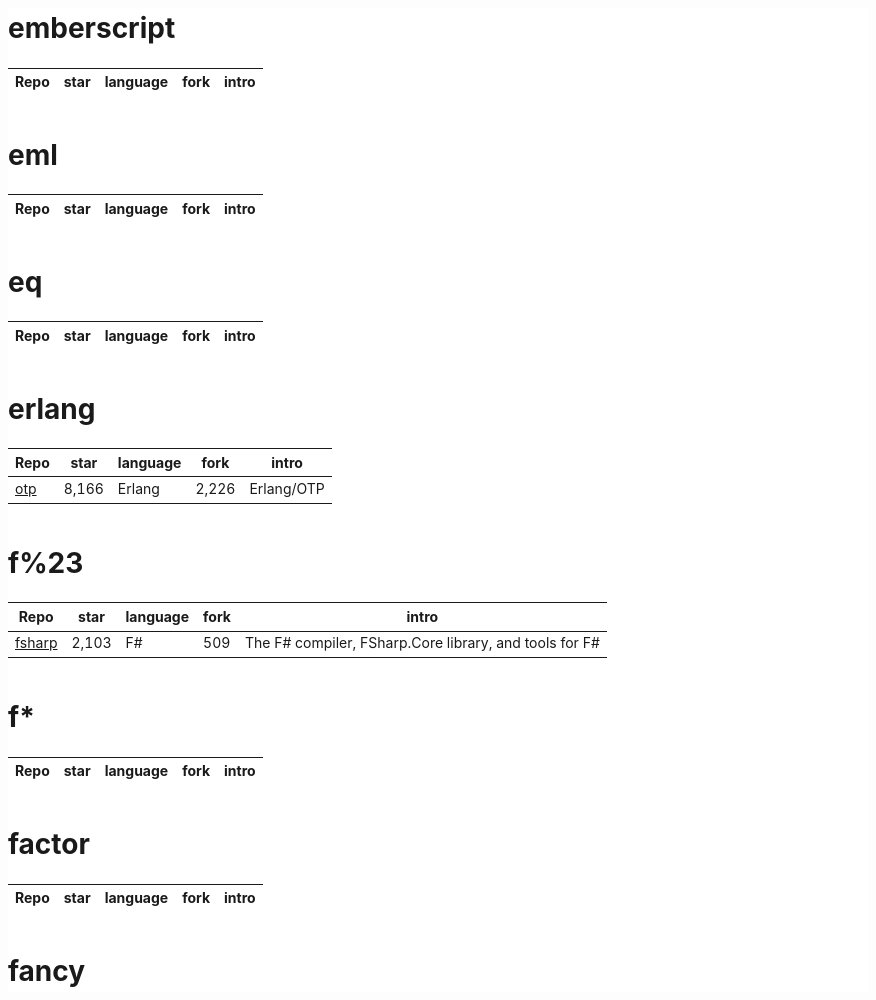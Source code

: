 
# emberscript

Repo|star|language|fork|intro
-|-|-|-|-



# eml

Repo|star|language|fork|intro
-|-|-|-|-



# eq

Repo|star|language|fork|intro
-|-|-|-|-



# erlang

Repo|star|language|fork|intro
-|-|-|-|-
[otp](https://github.com/erlang/otp)|8,166|Erlang|2,226|Erlang/OTP


# f%23

Repo|star|language|fork|intro
-|-|-|-|-
[fsharp](https://github.com/dotnet/fsharp)|2,103|F#|509|The F# compiler, FSharp.Core library, and tools for F#


# f*

Repo|star|language|fork|intro
-|-|-|-|-



# factor

Repo|star|language|fork|intro
-|-|-|-|-



# fancy
